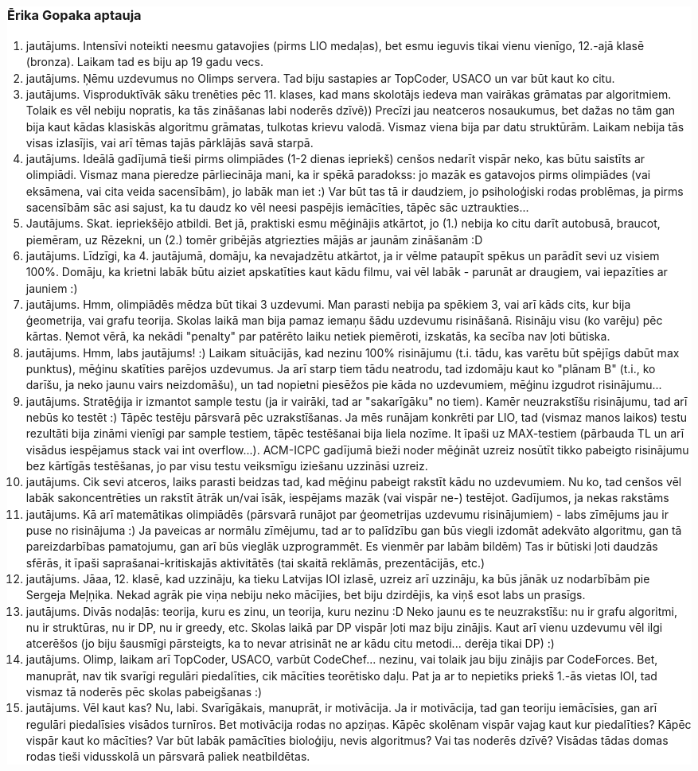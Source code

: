 ### Ērika Gopaka aptauja

1. jautājums. Intensīvi noteikti neesmu gatavojies (pirms LIO medaļas), bet esmu ieguvis tikai vienu vienīgo, 12.-ajā klasē (bronza). Laikam tad es biju ap 19 gadu vecs.
1. jautājums.  Ņēmu uzdevumus no Olimps servera. Tad biju sastapies ar TopCoder, USACO un var būt kaut ko citu.
1. jautājums. Visproduktīvāk sāku trenēties pēc 11. klases, kad mans skolotājs iedeva man vairākas grāmatas par algoritmiem. Tolaik es vēl nebiju nopratis, ka tās zināšanas labi noderēs dzīvē)) Precīzi jau neatceros nosaukumus, bet dažas no tām gan bija kaut kādas klasiskās algoritmu grāmatas, tulkotas krievu valodā. Vismaz viena bija par datu struktūrām. Laikam nebija tās visas izlasījis, vai arī tēmas tajās pārklājās savā starpā.
1. jautājums. Ideālā gadījumā tieši pirms olimpiādes (1-2 dienas iepriekš) cenšos nedarīt vispār neko, kas būtu saistīts ar olimpiādi. Vismaz mana pieredze pārliecināja mani, ka ir spēkā paradokss: jo mazāk es gatavojos pirms olimpiādes (vai eksāmena, vai cita veida sacensībām), jo labāk man iet :)
Var būt tas tā ir daudziem, jo psiholoģiski rodas problēmas, ja pirms sacensībām sāc asi sajust, ka tu daudz ko vēl neesi paspējis iemācīties, tāpēc sāc uztraukties...
1. Jautājums. Skat. iepriekšējo atbildi. Bet jā, praktiski esmu mēģinājis atkārtot, jo (1.) nebija ko citu darīt autobusā, braucot, piemēram, uz Rēzekni, un (2.) tomēr gribējās atgriezties mājās ar jaunām zināšanām :D
1. jautājums.  Līdzīgi, ka 4. jautājumā, domāju, ka nevajadzētu atkārtot, ja ir vēlme pataupīt spēkus un parādīt sevi uz visiem 100%. Domāju, ka krietni labāk būtu aiziet apskatīties kaut kādu filmu, vai vēl labāk - parunāt ar draugiem, vai iepazīties ar jauniem :)
1. jautājums. Hmm, olimpiādēs mēdza būt tikai 3 uzdevumi. Man parasti nebija pa spēkiem 3, vai arī kāds cits, kur bija ģeometrija, vai grafu teorija. Skolas laikā man bija pamaz iemaņu šādu uzdevumu risināšanā. Risināju visu (ko varēju) pēc kārtas. Ņemot vērā, ka nekādi "penalty" par patērēto laiku netiek piemēroti, izskatās, ka secība nav ļoti būtiska.
1. jautājums. Hmm, labs jautājums! :) Laikam situācijās, kad nezinu 100% risinājumu (t.i. tādu, kas varētu būt spējīgs dabūt max punktus), mēģinu skatīties parējos uzdevumus. Ja arī starp tiem tādu neatrodu, tad izdomāju kaut ko "plānam B" (t.i., ko darīšu, ja neko jaunu vairs neizdomāšu), un tad nopietni piesēžos pie kāda no uzdevumiem, mēģinu izgudrot risinājumu...
1. jautājums. Stratēģija ir izmantot sample testu (ja ir vairāki, tad ar "sakarīgāku" no tiem). Kamēr neuzrakstīšu risinājumu, tad arī nebūs ko testēt :) Tāpēc testēju pārsvarā pēc uzrakstīšanas.
Ja mēs runājam konkrēti par LIO, tad (vismaz manos laikos) testu rezultāti bija zināmi vienīgi par sample testiem, tāpēc testēšanai bija liela nozīme. It īpaši uz MAX-testiem (pārbauda TL un arī visādus iespējamus stack vai int overflow...). ACM-ICPC gadījumā bieži noder mēģināt uzreiz nosūtīt tikko pabeigto risinājumu bez kārtīgās testēšanas, jo par visu testu veiksmīgu iziešanu uzzināsi uzreiz.
1. jautājums.  Cik sevi atceros, laiks parasti beidzas tad, kad mēģinu pabeigt rakstīt kādu no uzdevumiem. Nu ko, tad cenšos vēl labāk sakoncentrēties un rakstīt ātrāk un/vai īsāk, iespējams mazāk (vai vispār ne-) testējot. Gadījumos, ja nekas rakstāms 
1. jautājums.  Kā arī matemātikas olimpiādēs (pārsvarā runājot par ģeometrijas uzdevumu risinājumiem) - labs zīmējums jau ir puse no risinājuma :) Ja paveicas ar normālu zīmējumu, tad ar to palīdzību gan būs viegli izdomāt adekvāto algoritmu, gan tā pareizdarbības pamatojumu, gan arī būs vieglāk uzprogrammēt. Es vienmēr par labām bildēm) Tas ir būtiski ļoti daudzās sfērās, it īpaši saprašanai-kritiskajās aktivitātēs (tai skaitā reklāmās, prezentācijās, etc.)
1. jautājums.  Jāaa, 12. klasē, kad uzzināju, ka tieku Latvijas IOI izlasē, uzreiz arī uzzināju, ka būs jānāk uz nodarbībām pie Sergeja Meļņika. Nekad agrāk pie viņa nebiju neko mācījies, bet biju dzirdējis, ka viņš esot labs un prasīgs.
1. jautājums.  Divās nodaļās: teorija, kuru es zinu, un teorija, kuru nezinu :D Neko jaunu es te neuzrakstīšu: nu ir grafu algoritmi, nu ir struktūras, nu ir DP, nu ir greedy, etc. Skolas laikā par DP vispār ļoti maz biju zinājis. Kaut arī vienu uzdevumu vēl ilgi atcerēšos (jo biju šausmīgi pārsteigts, ka to nevar atrisināt ne ar kādu citu metodi... derēja tikai DP) :)
1.  jautājums. Olimp, laikam arī TopCoder, USACO, varbūt CodeChef... nezinu, vai tolaik jau biju zinājis par CodeForces. Bet, manuprāt, nav tik svarīgi regulāri piedalīties, cik mācīties teorētisko daļu. Pat ja ar to nepietiks priekš 1.-ās vietas IOI, tad vismaz tā noderēs pēc skolas pabeigšanas :)
1. jautājums. Vēl kaut kas? Nu, labi. Svarīgākais, manuprāt, ir motivācija. Ja ir motivācija, tad gan teoriju iemācīsies, gan arī regulāri piedalīsies visādos turnīros. Bet motivācija rodas no apziņas. Kāpēc skolēnam vispār vajag kaut kur piedalīties? Kāpēc vispār kaut ko mācīties? Var būt labāk pamācīties bioloģiju, nevis algoritmus? Vai tas noderēs dzīvē? Visādas tādas domas rodas tieši vidusskolā un pārsvarā paliek neatbildētas.